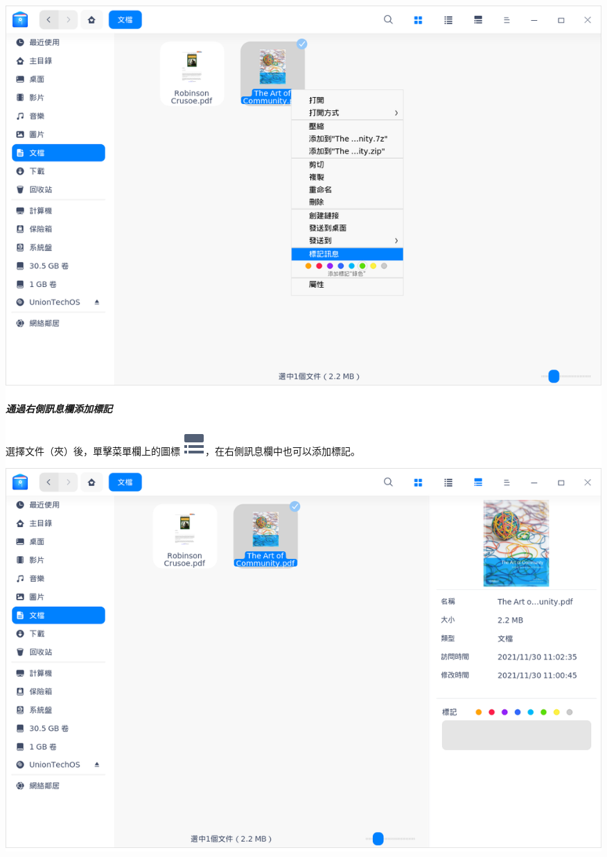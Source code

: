 ![1|color_tag](fig/e_color_tag.png)

##### 通過右側訊息欄添加標記

選擇文件（夾）後，單擊菜單欄上的圖標 ![fileinfo](../common/fileinfo.svg)，在右側訊息欄中也可以添加標記。

![1|info_tag](fig/e_info_tag.png)